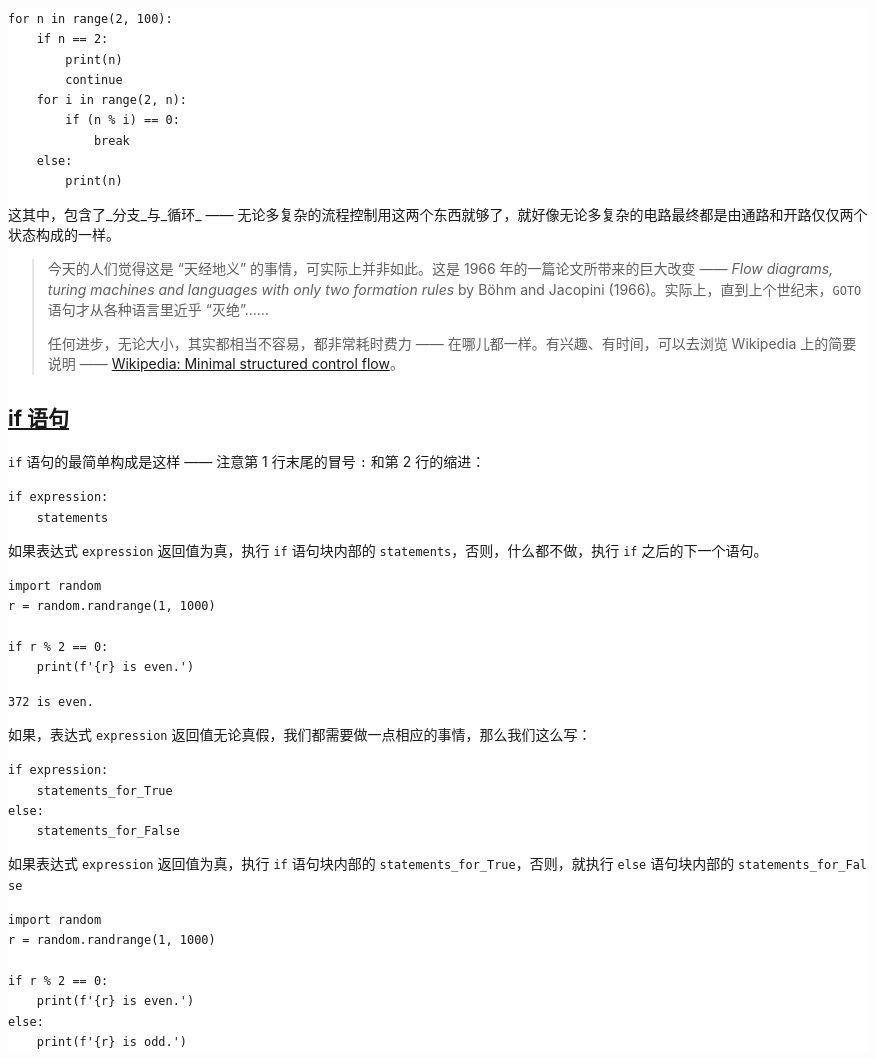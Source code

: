 ```
for n in range(2, 100):
    if n == 2:
        print(n)
        continue
    for i in range(2, n):
        if (n % i) == 0:
            break
    else:
        print(n)
```

这其中，包含了_分支_与_循环_ —— 无论多复杂的流程控制用这两个东西就够了，就好像无论多复杂的电路最终都是由通路和开路仅仅两个状态构成的一样。

> 今天的人们觉得这是 “天经地义” 的事情，可实际上并非如此。这是 1966 年的一篇论文所带来的巨大改变 —— _Flow diagrams, turing machines and languages with only two formation rules_ by Böhm and Jacopini (1966)。实际上，直到上个世纪末，`GOTO` 语句才从各种语言里近乎 “灭绝”……
> 
> 任何进步，无论大小，其实都相当不容易，都非常耗时费力 —— 在哪儿都一样。有兴趣、有时间，可以去浏览 Wikipedia 上的简要说明 —— [Wikipedia: Minimal structured control flow](https://en.wikipedia.org/wiki/Control_flow#Goto)。

[if 语句](#/the-craft-of-selfteaching/?id=if-%e8%af%ad%e5%8f%a5)
--------------------------------------------------------------

`if` 语句的最简单构成是这样 —— 注意第 1 行末尾的冒号 `:` 和第 2 行的缩进：

```
if expression:
    statements
```

如果表达式 `expression` 返回值为真，执行 `if` 语句块内部的 `statements`，否则，什么都不做，执行 `if` 之后的下一个语句。

```
import random
r = random.randrange(1, 1000)

if r % 2 == 0:
    print(f'{r} is even.')
```

```
372 is even.
```

如果，表达式 `expression` 返回值无论真假，我们都需要做一点相应的事情，那么我们这么写：

```
if expression:
    statements_for_True
else:
    statements_for_False
```

如果表达式 `expression` 返回值为真，执行 `if` 语句块内部的 `statements_for_True`，否则，就执行 `else` 语句块内部的 `statements_for_False`

```
import random
r = random.randrange(1, 1000)

if r % 2 == 0:
    print(f'{r} is even.')
else:
    print(f'{r} is odd.')
```
